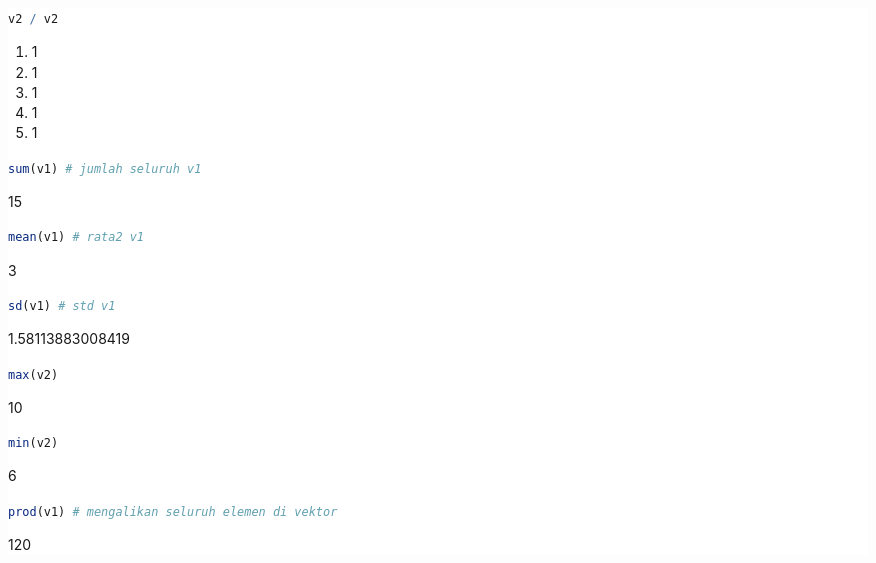 


```R
v2 / v2
```


<ol class=list-inline>
	<li>1</li>
	<li>1</li>
	<li>1</li>
	<li>1</li>
	<li>1</li>
</ol>




```R
sum(v1) # jumlah seluruh v1
```


15



```R
mean(v1) # rata2 v1
```


3



```R
sd(v1) # std v1
```


1.58113883008419



```R
max(v2)
```


10



```R
min(v2)
```


6



```R
prod(v1) # mengalikan seluruh elemen di vektor 
```


120
